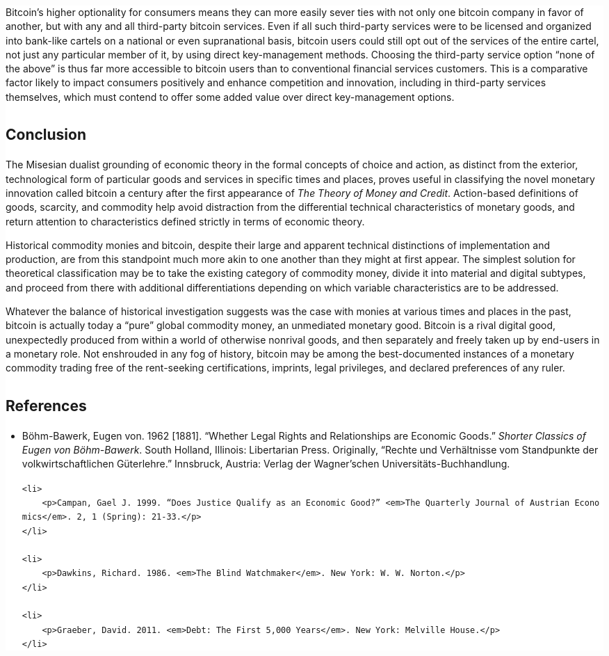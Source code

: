 <p>Bitcoin’s higher optionality for consumers means they can more easily sever ties with not only one bitcoin company in favor of another, but with any and all third-party bitcoin services. Even if all such third-party services were to be licensed and organized into bank-like cartels on a national or even supranational basis, bitcoin users could still opt out of the services of the entire cartel, not just any particular member of it, by using direct key-management methods. Choosing the third-party service option “none of the above” is thus far more accessible to bitcoin users than to conventional financial services customers. This is a comparative factor likely to impact consumers positively and enhance competition and innovation, including in third-party services themselves, which must contend to offer some added value over direct key-management options.</p>

<h2>Conclusion</h2>

<p>The Misesian dualist grounding of economic theory in the formal concepts of choice and action, as distinct from the exterior, technological form of particular goods and services in specific times and places, proves useful in classifying the novel monetary innovation called bitcoin a century after the first appearance of <em>The Theory of Money and Credit</em>. Action-based definitions of goods, scarcity, and commodity help avoid distraction from the differential technical characteristics of monetary goods, and return attention to characteristics defined strictly in terms of economic theory.</p>

<p>Historical commodity monies and bitcoin, despite their large and apparent technical distinctions of implementation and production, are from this standpoint much more akin to one another than they might at first appear. The simplest solution for theoretical classification may be to take the existing category of commodity money, divide it into material and digital subtypes, and proceed from there with additional differentiations depending on which variable characteristics are to be addressed.</p>

<p>Whatever the balance of historical investigation suggests was the case with monies at various times and places in the past, bitcoin is actually today a “pure” global commodity money, an unmediated monetary good. Bitcoin is a rival digital good, unexpectedly produced from within a world of otherwise nonrival goods, and then separately and freely taken up by end-users in a monetary role. Not enshrouded in any fog of history, bitcoin may be among the best-documented instances of a monetary commodity trading free of the rent-seeking certifications, imprints, legal privileges, and declared preferences of any ruler.</p>

<h2>References</h2>

<ul class="references citations">
    <li>
        <p>Böhm-Bawerk, Eugen von. 1962 [1881]. “Whether Legal Rights and Relationships are Economic Goods.” <em>Shorter Classics of Eugen von Böhm-Bawerk</em>. South Holland, Illinois: Libertarian Press. Originally, “Rechte und Verhältnisse vom Standpunkte der volkwirtschaftlichen Güterlehre.” Innsbruck, Austria: Verlag der Wagner’schen Universitäts-Buchhandlung.</p>
    </li>

    <li>
        <p>Campan, Gael J. 1999. “Does Justice Qualify as an Economic Good?” <em>The Quarterly Journal of Austrian Economics</em>. 2, 1 (Spring): 21-33.</p>
    </li>

    <li>
        <p>Dawkins, Richard. 1986. <em>The Blind Watchmaker</em>. New York: W. W. Norton.</p>
    </li>

    <li>
        <p>Graeber, David. 2011. <em>Debt: The First 5,000 Years</em>. New York: Melville House.</p>
    </li>
